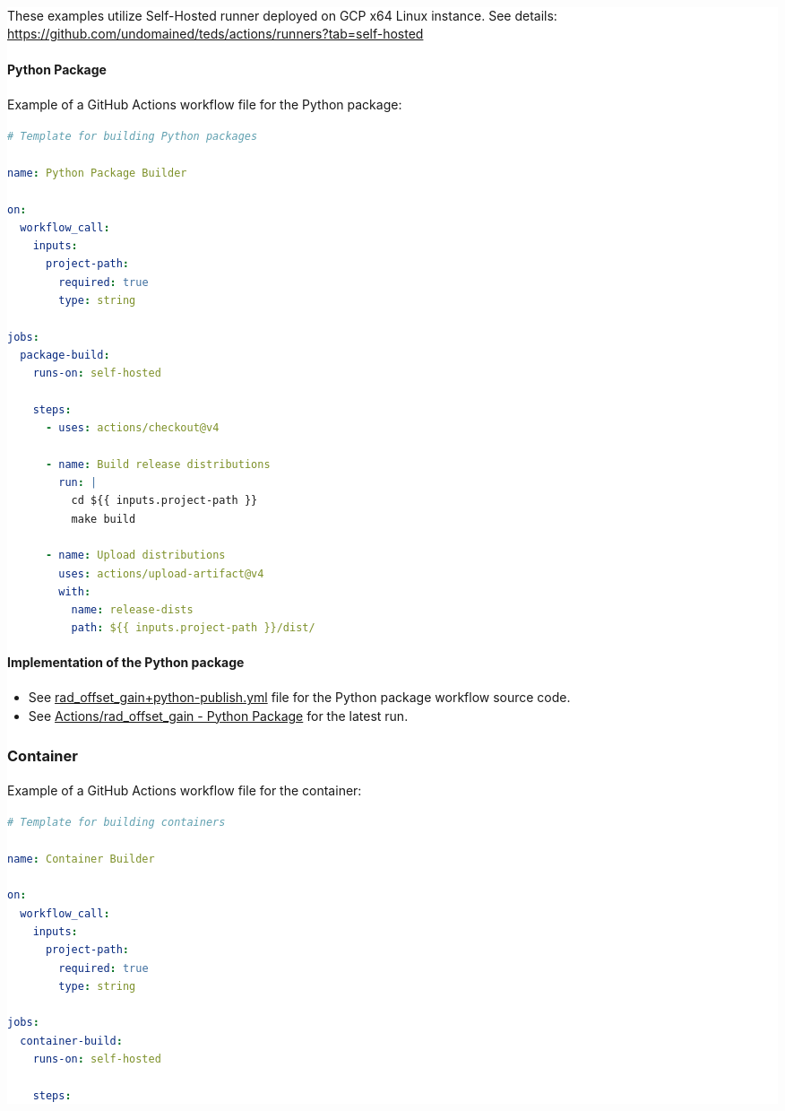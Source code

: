 These examples utilize Self-Hosted runner deployed on GCP x64 Linux instance.
See details: https://github.com/undomained/teds/actions/runners?tab=self-hosted

#### Python Package

Example of a GitHub Actions workflow file for the Python package:

```yaml
# Template for building Python packages

name: Python Package Builder

on:
  workflow_call:
    inputs:
      project-path:
        required: true
        type: string

jobs:
  package-build:
    runs-on: self-hosted

    steps:
      - uses: actions/checkout@v4

      - name: Build release distributions
        run: |
          cd ${{ inputs.project-path }}
          make build

      - name: Upload distributions
        uses: actions/upload-artifact@v4
        with:
          name: release-dists
          path: ${{ inputs.project-path }}/dist/
```

#### Implementation of the Python package

- See [rad_offset_gain+python-publish.yml](.github/workflows/rad_offset_gain+python.yml) file for the Python package workflow source code.
- See [Actions/rad_offset_gain - Python Package](https://github.com/undomained/teds/actions/workflows/rad_offset_gain+python-publish.yml) for the latest run.

### Container

Example of a GitHub Actions workflow file for the container:

```yaml
# Template for building containers

name: Container Builder

on:
  workflow_call:
    inputs:
      project-path:
        required: true
        type: string

jobs:
  container-build:
    runs-on: self-hosted

    steps:
```
